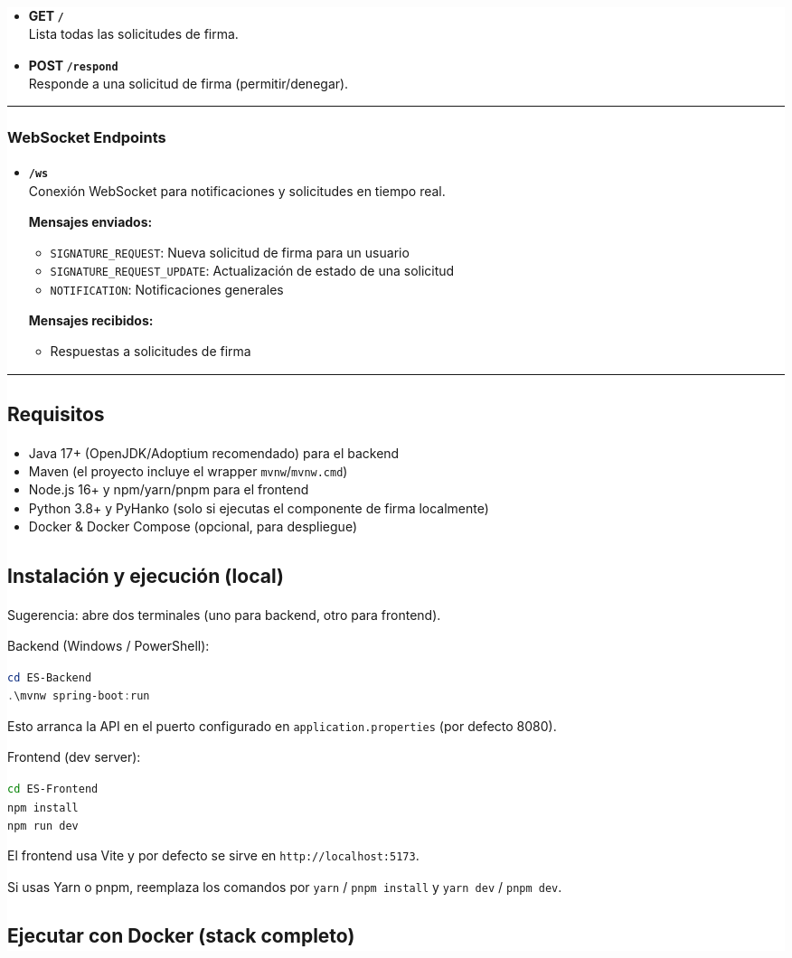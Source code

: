 - **GET `/`**  
  Lista todas las solicitudes de firma.

- **POST `/respond`**  
  Responde a una solicitud de firma (permitir/denegar).

---

### WebSocket Endpoints

- **`/ws`**  
  Conexión WebSocket para notificaciones y solicitudes en tiempo real.

  **Mensajes enviados:**
  - `SIGNATURE_REQUEST`: Nueva solicitud de firma para un usuario
  - `SIGNATURE_REQUEST_UPDATE`: Actualización de estado de una solicitud
  - `NOTIFICATION`: Notificaciones generales

  **Mensajes recibidos:**
  - Respuestas a solicitudes de firma

---

## Requisitos

- Java 17+ (OpenJDK/Adoptium recomendado) para el backend
- Maven (el proyecto incluye el wrapper `mvnw`/`mvnw.cmd`)
- Node.js 16+ y npm/yarn/pnpm para el frontend
- Python 3.8+ y PyHanko (solo si ejecutas el componente de firma localmente)
- Docker & Docker Compose (opcional, para despliegue)

## Instalación y ejecución (local)

Sugerencia: abre dos terminales (uno para backend, otro para frontend).

Backend (Windows / PowerShell):

```powershell
cd ES-Backend
.\mvnw spring-boot:run
```

Esto arranca la API en el puerto configurado en `application.properties` (por defecto 8080).

Frontend (dev server):

```bash
cd ES-Frontend
npm install
npm run dev
```

El frontend usa Vite y por defecto se sirve en `http://localhost:5173`.

Si usas Yarn o pnpm, reemplaza los comandos por `yarn` / `pnpm install` y `yarn dev` / `pnpm dev`.

## Ejecutar con Docker (stack completo)
